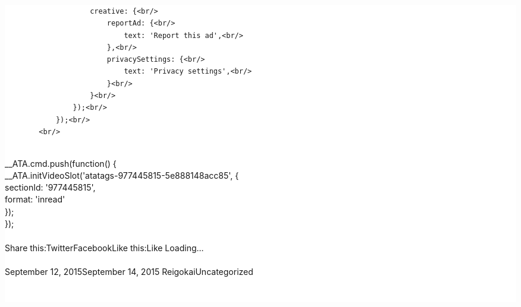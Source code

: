						creative: {<br/>
							reportAd: {<br/>
								text: 'Report this ad',<br/>
							},<br/>
							privacySettings: {<br/>
								text: 'Privacy settings',<br/>
							}<br/>
						}<br/>
					});<br/>
				});<br/>
			<br/>
<br/>
            __ATA.cmd.push(function() {<br/>
                __ATA.initVideoSlot('atatags-977445815-5e888148acc85', {<br/>
                    sectionId: '977445815',<br/>
                    format: 'inread'<br/>
                });<br/>
            });<br/>
        <br/>
Share this:TwitterFacebookLike this:Like Loading... <br/>
<br/>
September 12, 2015September 14, 2015 ReigokaiUncategorized <br/>
<br/>
<br/>
